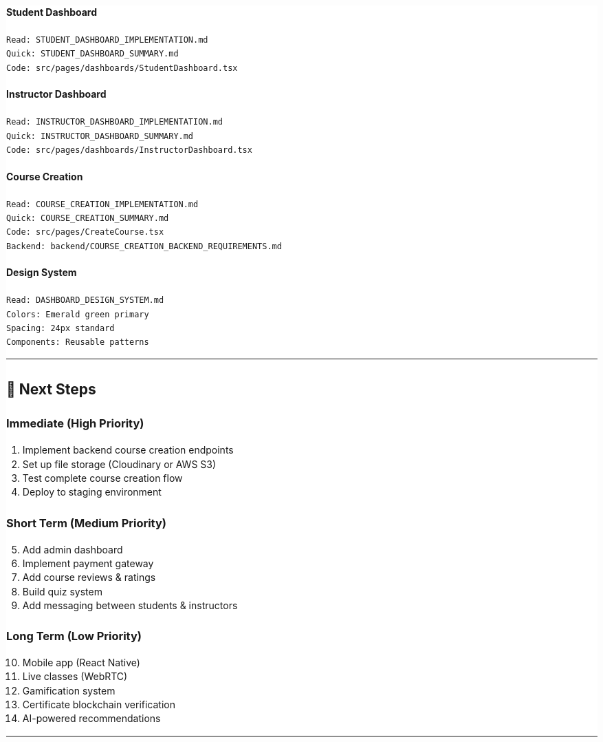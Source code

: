 #### Student Dashboard
```
Read: STUDENT_DASHBOARD_IMPLEMENTATION.md
Quick: STUDENT_DASHBOARD_SUMMARY.md
Code: src/pages/dashboards/StudentDashboard.tsx
```

#### Instructor Dashboard
```
Read: INSTRUCTOR_DASHBOARD_IMPLEMENTATION.md
Quick: INSTRUCTOR_DASHBOARD_SUMMARY.md
Code: src/pages/dashboards/InstructorDashboard.tsx
```

#### Course Creation
```
Read: COURSE_CREATION_IMPLEMENTATION.md
Quick: COURSE_CREATION_SUMMARY.md
Code: src/pages/CreateCourse.tsx
Backend: backend/COURSE_CREATION_BACKEND_REQUIREMENTS.md
```

#### Design System
```
Read: DASHBOARD_DESIGN_SYSTEM.md
Colors: Emerald green primary
Spacing: 24px standard
Components: Reusable patterns
```

---

## 🎯 Next Steps

### Immediate (High Priority)
1. Implement backend course creation endpoints
2. Set up file storage (Cloudinary or AWS S3)
3. Test complete course creation flow
4. Deploy to staging environment

### Short Term (Medium Priority)
5. Add admin dashboard
6. Implement payment gateway
7. Add course reviews & ratings
8. Build quiz system
9. Add messaging between students & instructors

### Long Term (Low Priority)
10. Mobile app (React Native)
11. Live classes (WebRTC)
12. Gamification system
13. Certificate blockchain verification
14. AI-powered recommendations

---
